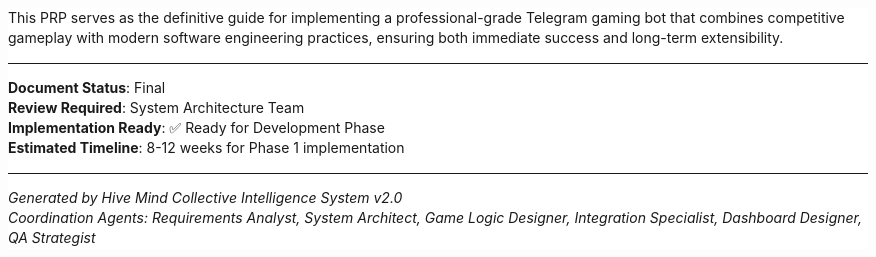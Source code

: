 This PRP serves as the definitive guide for implementing a professional-grade Telegram gaming bot that combines competitive gameplay with modern software engineering practices, ensuring both immediate success and long-term extensibility.

---

**Document Status**: Final  
**Review Required**: System Architecture Team  
**Implementation Ready**: ✅ Ready for Development Phase  
**Estimated Timeline**: 8-12 weeks for Phase 1 implementation

---

*Generated by Hive Mind Collective Intelligence System v2.0*  
*Coordination Agents: Requirements Analyst, System Architect, Game Logic Designer, Integration Specialist, Dashboard Designer, QA Strategist*